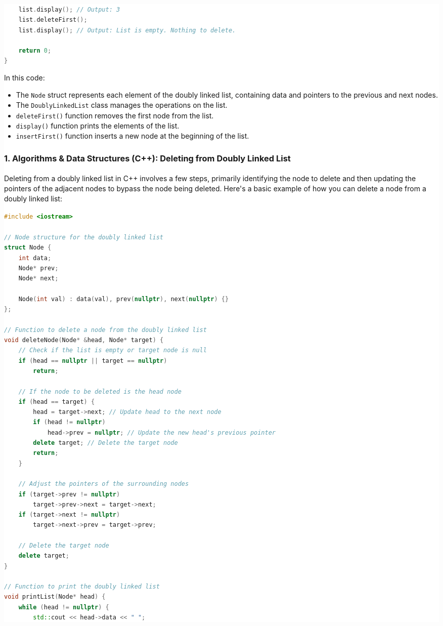 ```cpp
    list.display(); // Output: 3
    list.deleteFirst();
    list.display(); // Output: List is empty. Nothing to delete.

    return 0;
}
```

In this code:

* The `Node` struct represents each element of the doubly linked list, containing data and pointers to the previous and next nodes.
* The `DoublyLinkedList` class manages the operations on the list.
* `deleteFirst()` function removes the first node from the list.
* `display()` function prints the elements of the list.
* `insertFirst()` function inserts a new node at the beginning of the list.

### 1. Algorithms & Data Structures (C++): Deleting from Doubly Linked List

Deleting from a doubly linked list in C++ involves a few steps, primarily identifying the node to delete and then updating the pointers of the adjacent nodes to bypass the node being deleted. Here's a basic example of how you can delete a node from a doubly linked list:

```cpp
#include <iostream>

// Node structure for the doubly linked list
struct Node {
    int data;
    Node* prev;
    Node* next;
    
    Node(int val) : data(val), prev(nullptr), next(nullptr) {}
};

// Function to delete a node from the doubly linked list
void deleteNode(Node* &head, Node* target) {
    // Check if the list is empty or target node is null
    if (head == nullptr || target == nullptr)
        return;
    
    // If the node to be deleted is the head node
    if (head == target) {
        head = target->next; // Update head to the next node
        if (head != nullptr)
            head->prev = nullptr; // Update the new head's previous pointer
        delete target; // Delete the target node
        return;
    }
    
    // Adjust the pointers of the surrounding nodes
    if (target->prev != nullptr)
        target->prev->next = target->next;
    if (target->next != nullptr)
        target->next->prev = target->prev;
    
    // Delete the target node
    delete target;
}

// Function to print the doubly linked list
void printList(Node* head) {
    while (head != nullptr) {
        std::cout << head->data << " ";
```
